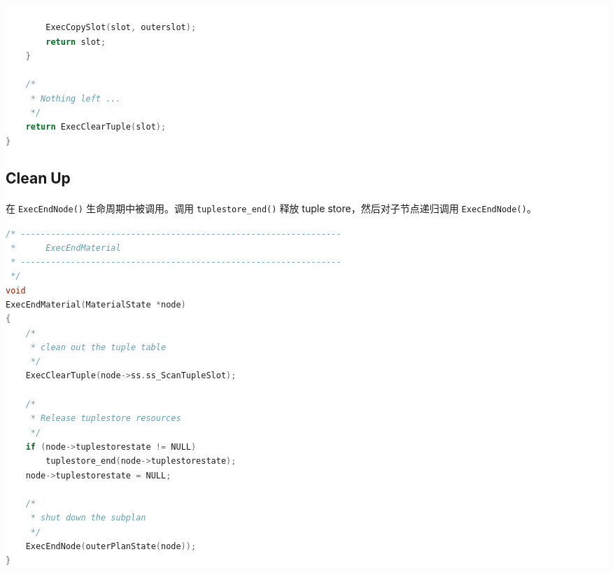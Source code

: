 ```c

        ExecCopySlot(slot, outerslot);
        return slot;
    }

    /*
     * Nothing left ...
     */
    return ExecClearTuple(slot);
}
```

## Clean Up

在 `ExecEndNode()` 生命周期中被调用。调用 `tuplestore_end()` 释放 tuple store，然后对子节点递归调用 `ExecEndNode()`。

```c
/* ----------------------------------------------------------------
 *      ExecEndMaterial
 * ----------------------------------------------------------------
 */
void
ExecEndMaterial(MaterialState *node)
{
    /*
     * clean out the tuple table
     */
    ExecClearTuple(node->ss.ss_ScanTupleSlot);

    /*
     * Release tuplestore resources
     */
    if (node->tuplestorestate != NULL)
        tuplestore_end(node->tuplestorestate);
    node->tuplestorestate = NULL;

    /*
     * shut down the subplan
     */
    ExecEndNode(outerPlanState(node));
}
```

